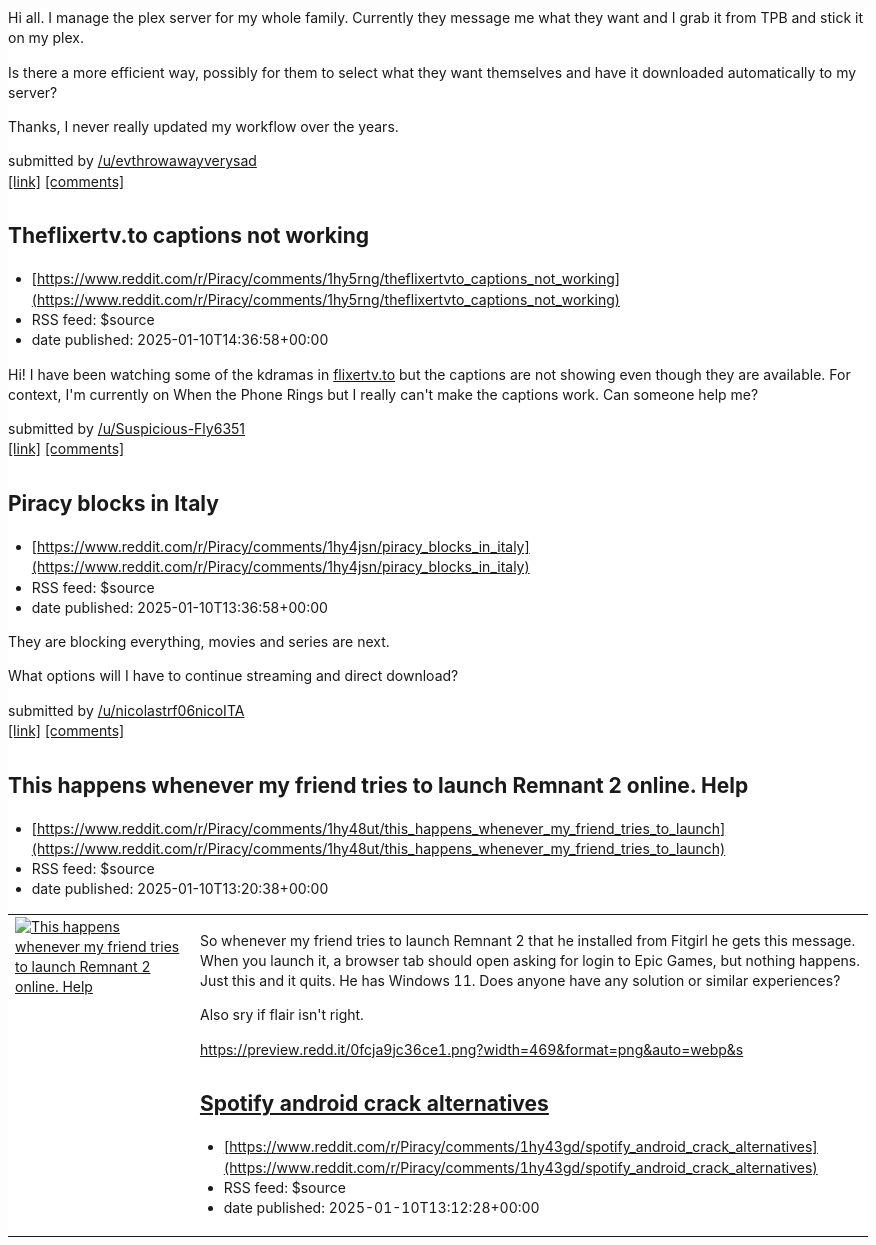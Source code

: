 <div class="md"><p>Hi all. I manage the plex server for my whole family. Currently they message me what they want and I grab it from TPB and stick it on my plex.</p> <p>Is there a more efficient way, possibly for them to select what they want themselves and have it downloaded automatically to my server? </p> <p>Thanks, I never really updated my workflow over the years.</p> </div> &#32; submitted by &#32; <a href="https://www.reddit.com/user/evthrowawayverysad"> /u/evthrowawayverysad </a> <br/> <span><a href="https://www.reddit.com/r/Piracy/comments/1hy6cy1/getting_back_into_torrenting_after_a_long_break/">[link]</a></span> &#32; <span><a href="https://www.reddit.com/r/Piracy/comments/1hy6cy1/getting_back_into_torrenting_after_a_long_break/">[comments]</a></span>

## Theflixertv.to captions not working
 - [https://www.reddit.com/r/Piracy/comments/1hy5rng/theflixertvto_captions_not_working](https://www.reddit.com/r/Piracy/comments/1hy5rng/theflixertvto_captions_not_working)
 - RSS feed: $source
 - date published: 2025-01-10T14:36:58+00:00

<div class="md"><p>Hi! I have been watching some of the kdramas in <a href="http://flixertv.to">flixertv.to</a> but the captions are not showing even though they are available. For context, I&#39;m currently on When the Phone Rings but I really can&#39;t make the captions work. Can someone help me?</p> </div> &#32; submitted by &#32; <a href="https://www.reddit.com/user/Suspicious-Fly6351"> /u/Suspicious-Fly6351 </a> <br/> <span><a href="https://www.reddit.com/r/Piracy/comments/1hy5rng/theflixertvto_captions_not_working/">[link]</a></span> &#32; <span><a href="https://www.reddit.com/r/Piracy/comments/1hy5rng/theflixertvto_captions_not_working/">[comments]</a></span>

## Piracy blocks in Italy
 - [https://www.reddit.com/r/Piracy/comments/1hy4jsn/piracy_blocks_in_italy](https://www.reddit.com/r/Piracy/comments/1hy4jsn/piracy_blocks_in_italy)
 - RSS feed: $source
 - date published: 2025-01-10T13:36:58+00:00

<div class="md"><p>They are blocking everything, movies and series are next.</p> <p>What options will I have to continue streaming and direct download?</p> </div> &#32; submitted by &#32; <a href="https://www.reddit.com/user/nicolastrf06nicoITA"> /u/nicolastrf06nicoITA </a> <br/> <span><a href="https://www.reddit.com/r/Piracy/comments/1hy4jsn/piracy_blocks_in_italy/">[link]</a></span> &#32; <span><a href="https://www.reddit.com/r/Piracy/comments/1hy4jsn/piracy_blocks_in_italy/">[comments]</a></span>

## This happens whenever my friend tries to launch Remnant 2 online. Help
 - [https://www.reddit.com/r/Piracy/comments/1hy48ut/this_happens_whenever_my_friend_tries_to_launch](https://www.reddit.com/r/Piracy/comments/1hy48ut/this_happens_whenever_my_friend_tries_to_launch)
 - RSS feed: $source
 - date published: 2025-01-10T13:20:38+00:00

<table> <tr><td> <a href="https://www.reddit.com/r/Piracy/comments/1hy48ut/this_happens_whenever_my_friend_tries_to_launch/"> <img src="https://b.thumbs.redditmedia.com/dtsDHqW3Hi0lYhHIsLA_2RQJwefKwNzSk4CabYb2MwM.jpg" alt="This happens whenever my friend tries to launch Remnant 2 online. Help " title="This happens whenever my friend tries to launch Remnant 2 online. Help " /> </a> </td><td> <div class="md"><p>So whenever my friend tries to launch Remnant 2 that he installed from Fitgirl he gets this message. When you launch it, a browser tab should open asking for login to Epic Games, but nothing happens. Just this and it quits. He has Windows 11. Does anyone have any solution or similar experiences?</p> <p>Also sry if flair isn&#39;t right.</p> <p><a href="https://preview.redd.it/0fcja9jc36ce1.png?width=469&amp;format=png&amp;auto=webp&amp;s=0c0cd0ec28de0f7de8b882464f6719b28973f180">https://preview.redd.it/0fcja9jc36ce1.png?width=469&amp;format=png&amp;auto=webp&amp;s

## Spotify android crack alternatives
 - [https://www.reddit.com/r/Piracy/comments/1hy43gd/spotify_android_crack_alternatives](https://www.reddit.com/r/Piracy/comments/1hy43gd/spotify_android_crack_alternatives)
 - RSS feed: $source
 - date published: 2025-01-10T13:12:28+00:00

